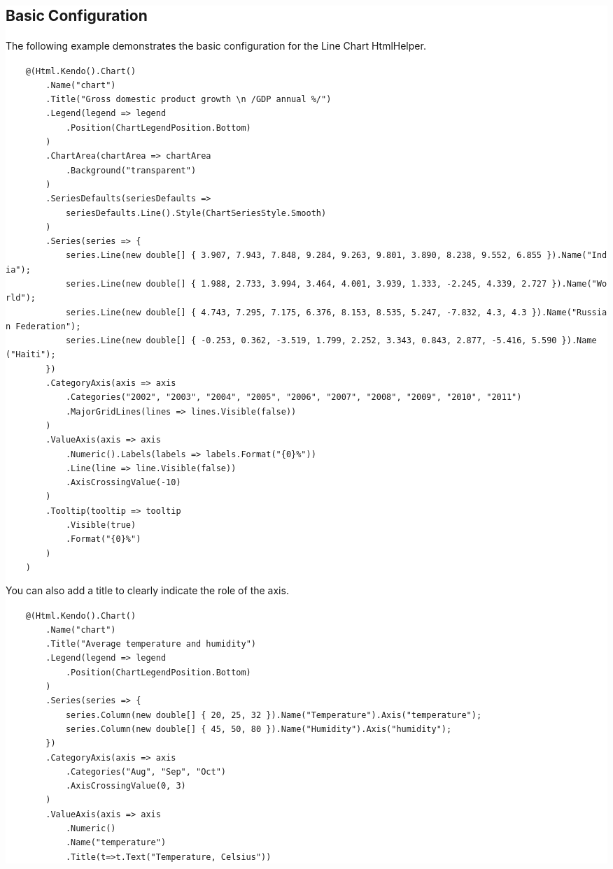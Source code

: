 ## Basic Configuration

The following example demonstrates the basic configuration for the Line Chart HtmlHelper.

```
    @(Html.Kendo().Chart()
        .Name("chart")
        .Title("Gross domestic product growth \n /GDP annual %/")
        .Legend(legend => legend
            .Position(ChartLegendPosition.Bottom)
        )
        .ChartArea(chartArea => chartArea
            .Background("transparent")
        )
        .SeriesDefaults(seriesDefaults =>
            seriesDefaults.Line().Style(ChartSeriesStyle.Smooth)
        )
        .Series(series => {
            series.Line(new double[] { 3.907, 7.943, 7.848, 9.284, 9.263, 9.801, 3.890, 8.238, 9.552, 6.855 }).Name("India");
            series.Line(new double[] { 1.988, 2.733, 3.994, 3.464, 4.001, 3.939, 1.333, -2.245, 4.339, 2.727 }).Name("World");
            series.Line(new double[] { 4.743, 7.295, 7.175, 6.376, 8.153, 8.535, 5.247, -7.832, 4.3, 4.3 }).Name("Russian Federation");
            series.Line(new double[] { -0.253, 0.362, -3.519, 1.799, 2.252, 3.343, 0.843, 2.877, -5.416, 5.590 }).Name("Haiti");
        })
        .CategoryAxis(axis => axis
            .Categories("2002", "2003", "2004", "2005", "2006", "2007", "2008", "2009", "2010", "2011")
            .MajorGridLines(lines => lines.Visible(false))
        )
        .ValueAxis(axis => axis
            .Numeric().Labels(labels => labels.Format("{0}%"))
            .Line(line => line.Visible(false))
            .AxisCrossingValue(-10)
        )
        .Tooltip(tooltip => tooltip
            .Visible(true)
            .Format("{0}%")
        )
    )
```

You can also add a title to clearly indicate the role of the axis.

```
    @(Html.Kendo().Chart()
        .Name("chart")
        .Title("Average temperature and humidity")
        .Legend(legend => legend
            .Position(ChartLegendPosition.Bottom)
        )
        .Series(series => {
            series.Column(new double[] { 20, 25, 32 }).Name("Temperature").Axis("temperature");
            series.Column(new double[] { 45, 50, 80 }).Name("Humidity").Axis("humidity");
        })
        .CategoryAxis(axis => axis            
            .Categories("Aug", "Sep", "Oct")
            .AxisCrossingValue(0, 3)
        )
        .ValueAxis(axis => axis
            .Numeric()
            .Name("temperature")
            .Title(t=>t.Text("Temperature, Celsius"))
```